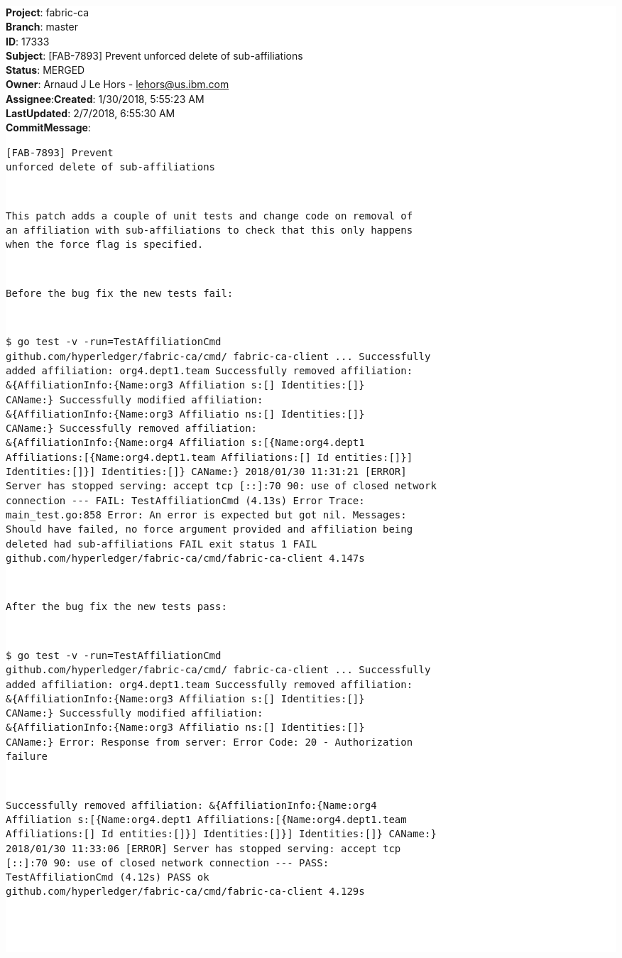 <strong>Project</strong>: fabric-ca</br><strong>Branch</strong>: master<br><strong>ID</strong>: 17333<br><strong>Subject</strong>: [FAB-7893] Prevent unforced delete of sub-affiliations<br><strong>Status</strong>: MERGED<br><strong>Owner</strong>: Arnaud J Le Hors - lehors@us.ibm.com<br><strong>Assignee</strong>:<strong>Created</strong>: 1/30/2018, 5:55:23 AM<br><strong>LastUpdated</strong>: 2/7/2018, 6:55:30 AM<br><strong>CommitMessage</strong>:<br><pre>[FAB-7893] Prevent unforced delete of sub-affiliations

This patch adds a couple of unit tests and change code on removal of
an affiliation with sub-affiliations to check that this only happens
when the force flag is specified.

Before the bug fix the new tests fail:

$ go test -v -run=TestAffiliationCmd github.com/hyperledger/fabric-ca/cmd/
fabric-ca-client
...
Successfully added affiliation: org4.dept1.team
Successfully removed affiliation: &{AffiliationInfo:{Name:org3 Affiliation
s:[] Identities:[]} CAName:}
Successfully modified affiliation: &{AffiliationInfo:{Name:org3 Affiliatio
ns:[] Identities:[]} CAName:}
Successfully removed affiliation: &{AffiliationInfo:{Name:org4 Affiliation
s:[{Name:org4.dept1 Affiliations:[{Name:org4.dept1.team Affiliations:[] Id
entities:[]}] Identities:[]}] Identities:[]} CAName:}
2018/01/30 11:31:21 [ERROR] Server has stopped serving: accept tcp [::]:70
90: use of closed network connection
--- FAIL: TestAffiliationCmd (4.13s)
        Error Trace:    main_test.go:858
	Error:      	An error is expected but got nil.
	Messages:   	Should have failed, no force argument provided and
 affiliation being deleted had sub-affiliations
FAIL
exit status 1
FAIL	github.com/hyperledger/fabric-ca/cmd/fabric-ca-client	4.147s

After the bug fix the new tests pass:

$ go test -v -run=TestAffiliationCmd github.com/hyperledger/fabric-ca/cmd/
fabric-ca-client
...
Successfully added affiliation: org4.dept1.team
Successfully removed affiliation: &{AffiliationInfo:{Name:org3 Affiliation
s:[] Identities:[]} CAName:}
Successfully modified affiliation: &{AffiliationInfo:{Name:org3 Affiliatio
ns:[] Identities:[]} CAName:}
Error: Response from server: Error Code: 20 - Authorization failure

Successfully removed affiliation: &{AffiliationInfo:{Name:org4 Affiliation
s:[{Name:org4.dept1 Affiliations:[{Name:org4.dept1.team Affiliations:[] Id
entities:[]}] Identities:[]}] Identities:[]} CAName:}
2018/01/30 11:33:06 [ERROR] Server has stopped serving: accept tcp [::]:70
90: use of closed network connection
--- PASS: TestAffiliationCmd (4.12s)
PASS
ok  	github.com/hyperledger/fabric-ca/cmd/fabric-ca-client	4.129s
